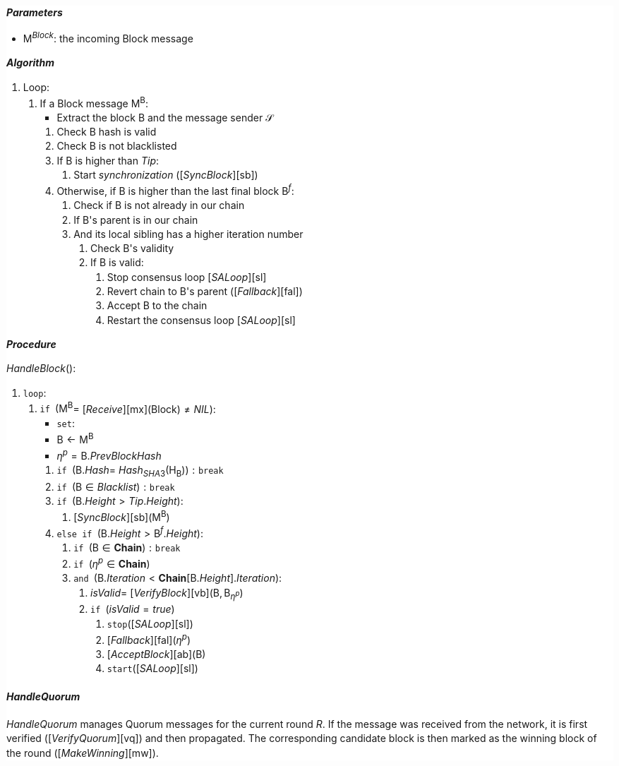 ***Parameters*** 
- $\mathsf{M}^{Block}$: the incoming $\mathsf{Block}$ message

***Algorithm***
1. Loop:
   1. If a $\mathsf{Block}$ message $\mathsf{M^B}$:
      - Extract the block $\mathsf{B}$ and the message sender $\mathcal{S}$
      1. Check $\mathsf{B}$ hash is valid
      2. Check $\mathsf{B}$ is not blacklisted
      3. If $\mathsf{B}$ is higher than $Tip$:
         1. Start *synchronization* ([*SyncBlock*][sb])
      4. Otherwise, if $\mathsf{B}$ is higher than the last final block $\mathsf{B}^f$:
         1. Check if $\mathsf{B}$ is not already in our chain
         2. If $\mathsf{B}$'s parent is in our chain
         3. And its local sibling has a higher iteration number
            1. Check $\mathsf{B}$'s validity
            2. If $\mathsf{B}$ is valid:
               1. Stop consensus loop [*SALoop*][sl]
               2. Revert chain to $\mathsf{B}$'s parent ([*Fallback*][fal])
               3. Accept $\mathsf{B}$ to the chain
               4. Restart the consensus loop [*SALoop*][sl]

***Procedure***

$\textit{HandleBlock}():$
1. $\texttt{loop}$:   
   1.  $\texttt{if } (\mathsf{M^B} =$ [*Receive*][mx]$(\mathsf{Block}) \ne NIL):$
       - $\texttt{set}:$
        - $`\mathsf{B} \leftarrow \mathsf{M^B}`$
        - $\eta^p = \mathsf{B}.PrevBlockHash$
       1. $\texttt{if } (\mathsf{B}.Hash =$ *Hash*$`_{SHA3}(\mathsf{H_B})) : \texttt{break}`$
       2. $\texttt{if } (\mathsf{B} \in Blacklist) : \texttt{break}$
          <!-- B.Height > Tip.Height -->
       3. $\texttt{if } (\mathsf{B}.Height > Tip.Height) :$
          1. [*SyncBlock*][sb]$(\mathsf{M^B})$
          <!-- B.Height <= Tip.Height -->
       4. $\texttt{else if } (\mathsf{B}.Height > \mathsf{B}^f.Height) :$
          1. $\texttt{if } (\mathsf{B} \in \textbf{Chain}):  \texttt{break}$
          2. $\texttt{if } (\eta^p \in \textbf{Chain})$
          3. $\texttt{and } (\mathsf{B}.Iteration \lt \textbf{Chain}[\mathsf{B}.Height].Iteration):$
             1. $isValid =$ [*VerifyBlock*][vb]$(\mathsf{B}, \mathsf{B}_{\eta^p})$
             2. $\texttt{if } (isValid = true)$
                1. $\texttt{stop}($[*SALoop*][sl]$)$
                2. [*Fallback*][fal]$(\eta^p)$
                3. [*AcceptBlock*][ab]$(\mathsf{B})$
                4. $\texttt{start}($[*SALoop*][sl]$)$

#### *HandleQuorum*
*HandleQuorum* manages $\mathsf{Quorum}$ messages for the current round $R$. If the message was received from the network, it is first verified ([*VerifyQuorum*][vq]) and then propagated.
The corresponding candidate block is then marked as the winning block of the round ([*MakeWinning*][mw]).


[^1]: The current implementation does not fully support all non-Valid votes yet. Most likely, the vote type will be included in the `Attestation` structure.
[env]: #environment
[ab]:  #acceptblock
[apb]: #acceptpoolblocks
[fin]: #finality
[cs]:  #consensus-state
[lfb]: #last-final-block
[rf]:  #rolling-finality
[crf]: #checkrollingfinality
[fal]: #fallback
[hst]: #handlesynctimeout
[hb]:  #HandleBlock
[syn]: #synchronization
[sb]:  #syncblock
[ps]:  #presync
[ss]:  #startsync
[vb]:  #verifyblock
[vbh]: #verifyblockheader
[va]:  #verifyattestation
[vv]:  #verifyvotes
[hq]:  #HandleQuorum
[mw]:  #makewinning
[vq]:  #VerifyQuorum
[b]:  https://github.com/dusk-network/dusk-protocol/tree/main/blockchain/README.md#block
[lc]: https://github.com/dusk-network/dusk-protocol/tree/main/blockchain/README.md#chain
[sv]:    https://github.com/dusk-network/dusk-protocol/tree/main/consensus/basics/README.md#stepvotes
[atts]: https://github.com/dusk-network/dusk-protocol/tree/main/consensus/basics/README.md#attestations
[sc]:    https://github.com/dusk-network/dusk-protocol/tree/main/consensus/basics/README.md#subcommittee
[cc]:    https://github.com/dusk-network/dusk-protocol/tree/main/consensus/basics/README.md#countcredits
[ec]:    https://github.com/dusk-network/dusk-protocol/tree/main/consensus/basics/README.md#ExtractCommittee
[sa]:   https://github.com/dusk-network/dusk-protocol/tree/main/consensus/README.md#overview
[eb]:   https://github.com/dusk-network/dusk-protocol/tree/main/consensus/README.md#emergencyblock
[ieb]:  https://github.com/dusk-network/dusk-protocol/tree/main/consensus/README.md#isemergencyblock
[cenv]: https://github.com/dusk-network/dusk-protocol/tree/main/consensus/README.md#environment
[sl]:   https://github.com/dusk-network/dusk-protocol/tree/main/consensus/README.md#saloop
[sai]:  https://github.com/dusk-network/dusk-protocol/tree/main/consensus/README.md#saiteration
[gq]:   https://github.com/dusk-network/dusk-protocol/tree/main/consensus/README.md#GetQuorum
[gsn]:  https://github.com/dusk-network/dusk-protocol/tree/main/consensus/README.md#GetStepNum
[val]:  https://github.com/dusk-network/dusk-protocol/tree/main/consensus/validation/README.md
[rat]:  https://github.com/dusk-network/dusk-protocol/tree/main/consensus/ratification/README.md
[ds]: https://github.com/dusk-network/dusk-protocol/tree/main/consensus/sortition/README.md
[dsp]: https://github.com/dusk-network/dusk-protocol/tree/main/consensus/sortition/README.md#deterministic-sortition-ds 
[mx]:    https://github.com/dusk-network/dusk-protocol/tree/main/consensus/messages/README.md#procedures
[bmsg]:  https://github.com/dusk-network/dusk-protocol/tree/main/consensus/messages/README.md#block
[gcmsg]: https://github.com/dusk-network/dusk-protocol/tree/main/consensus/messages/README.md#getcandidate
[ms]:    https://github.com/dusk-network/dusk-protocol/tree/main/consensus/messages/README.md#signatures
[sm]:   https://github.com/dusk-network/dusk-protocol/tree/main/consensus/messages/README.md#sync-messages